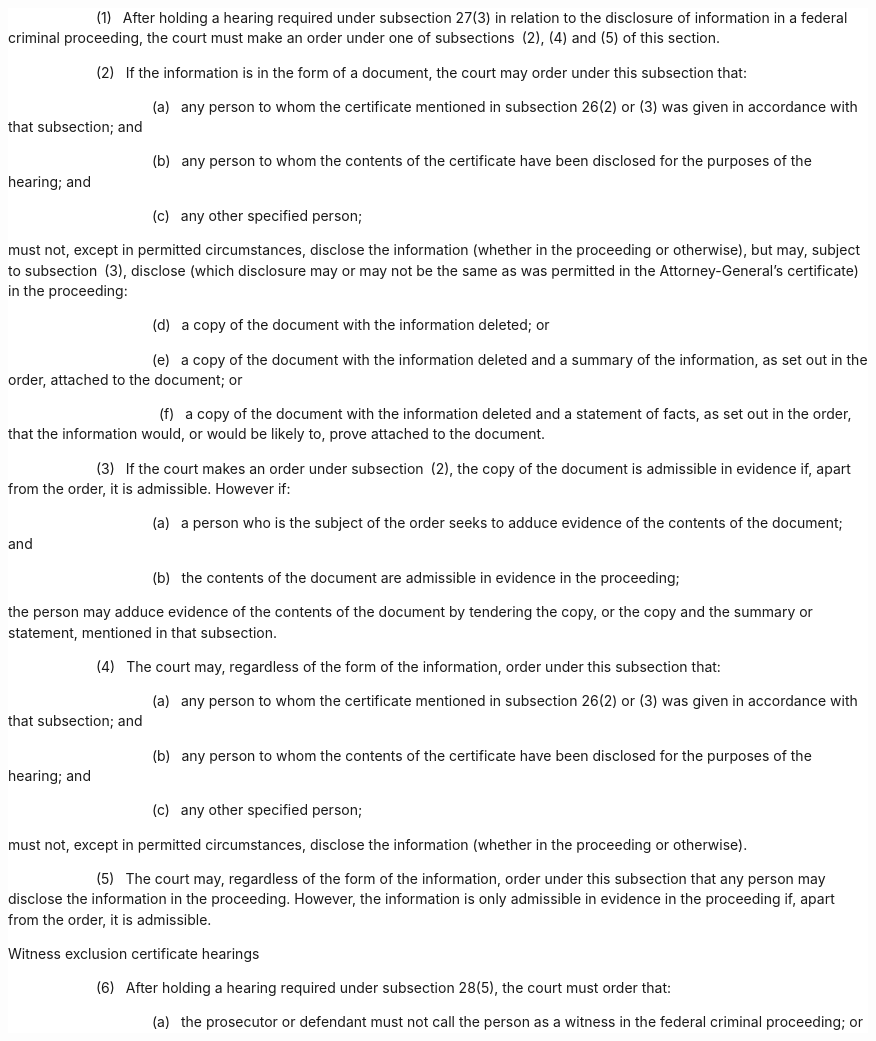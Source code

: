              (1)  After holding a hearing required under subsection 27(3) in relation to the disclosure of information in a federal criminal proceeding, the court must make an order under one of subsections (2), (4) and (5) of this section.

             (2)  If the information is in the form of a document, the court may order under this subsection that:

                     (a)  any person to whom the certificate mentioned in subsection 26(2) or (3) was given in accordance with that subsection; and

                     (b)  any person to whom the contents of the certificate have been disclosed for the purposes of the hearing; and

                     (c)  any other specified person;

must not, except in permitted circumstances, disclose the information (whether in the proceeding or otherwise), but may, subject to subsection (3), disclose (which disclosure may or may not be the same as was permitted in the Attorney-General’s certificate) in the proceeding:

                     (d)  a copy of the document with the information deleted; or

                     (e)  a copy of the document with the information deleted and a summary of the information, as set out in the order, attached to the document; or

                      (f)  a copy of the document with the information deleted and a statement of facts, as set out in the order, that the information would, or would be likely to, prove attached to the document.

             (3)  If the court makes an order under subsection (2), the copy of the document is admissible in evidence if, apart from the order, it is admissible. However if:

                     (a)  a person who is the subject of the order seeks to adduce evidence of the contents of the document; and

                     (b)  the contents of the document are admissible in evidence in the proceeding;

the person may adduce evidence of the contents of the document by tendering the copy, or the copy and the summary or statement, mentioned in that subsection.

             (4)  The court may, regardless of the form of the information, order under this subsection that:

                     (a)  any person to whom the certificate mentioned in subsection 26(2) or (3) was given in accordance with that subsection; and

                     (b)  any person to whom the contents of the certificate have been disclosed for the purposes of the hearing; and

                     (c)  any other specified person;

must not, except in permitted circumstances, disclose the information (whether in the proceeding or otherwise).

             (5)  The court may, regardless of the form of the information, order under this subsection that any person may disclose the information in the proceeding. However, the information is only admissible in evidence in the proceeding if, apart from the order, it is admissible.

Witness exclusion certificate hearings

             (6)  After holding a hearing required under subsection 28(5), the court must order that:

                     (a)  the prosecutor or defendant must not call the person as a witness in the federal criminal proceeding; or
